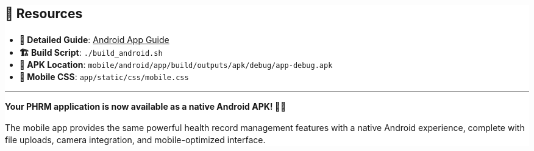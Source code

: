 ## 🔗 Resources

- **📖 Detailed Guide**: [Android App Guide](docs/ANDROID_APP_GUIDE.md)
- **🏗️ Build Script**: `./build_android.sh`
- **📱 APK Location**: `mobile/android/app/build/outputs/apk/debug/app-debug.apk`
- **🎨 Mobile CSS**: `app/static/css/mobile.css`

---

**Your PHRM application is now available as a native Android APK! 🚀📱**

The mobile app provides the same powerful health record management features with a native Android experience, complete with file uploads, camera integration, and mobile-optimized interface.
